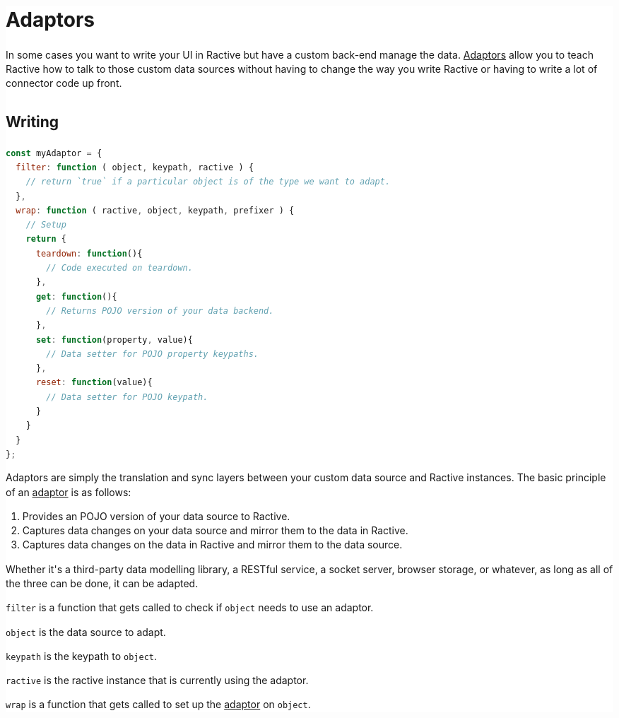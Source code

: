 # Adaptors

In some cases you want to write your UI in Ractive but have a custom back-end manage the data. [Adaptors](../extend/adaptors.md) allow you to teach Ractive how to talk to those custom data sources without having to change the way you write Ractive or having to write a lot of connector code up front.

## Writing

```js
const myAdaptor = {
  filter: function ( object, keypath, ractive ) {
    // return `true` if a particular object is of the type we want to adapt.
  },
  wrap: function ( ractive, object, keypath, prefixer ) {
    // Setup
    return {
      teardown: function(){
        // Code executed on teardown.
      },
      get: function(){
        // Returns POJO version of your data backend.
      },
      set: function(property, value){
        // Data setter for POJO property keypaths.
      },
      reset: function(value){
        // Data setter for POJO keypath.
      }
    }
  }
};
```

Adaptors are simply the translation and sync layers between your custom data source and Ractive instances. The basic principle of an [adaptor](../extend/adaptors.md) is as follows:

1. Provides an POJO version of your data source to Ractive.
2. Captures data changes on your data source and mirror them to the data in Ractive.
3. Captures data changes on the data in Ractive and mirror them to the data source.

Whether it's a third-party data modelling library, a RESTful service, a socket server, browser storage, or whatever, as long as all of the three can be done, it can be adapted.

`filter` is a function that gets called to check if `object` needs to use an adaptor.

`object` is the data source to adapt.

`keypath` is the keypath to `object`.

`ractive` is the ractive instance that is currently using the adaptor.

`wrap` is a function that gets called to set up the [adaptor](../extend/adaptors.md) on `object`.
